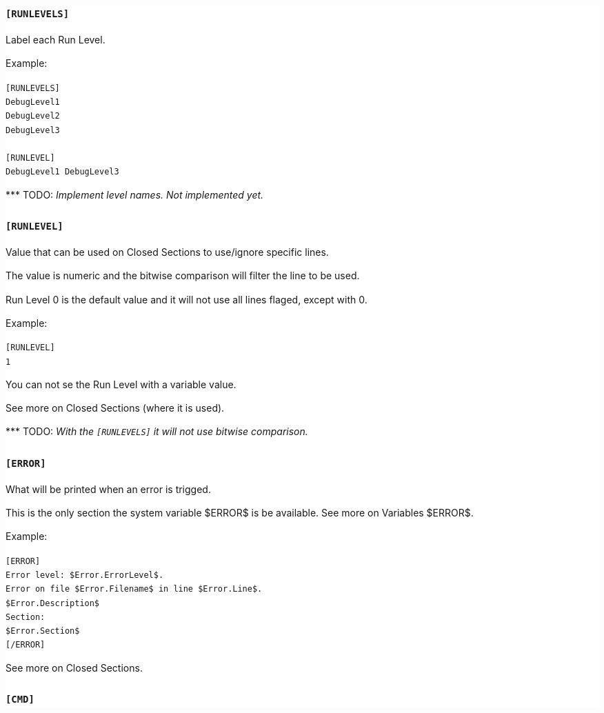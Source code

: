 ### `[RUNLEVELS]`

Label each Run Level.

Example:
```
[RUNLEVELS]
DebugLevel1
DebugLevel2
DebugLevel3

[RUNLEVEL]
DebugLevel1 DebugLevel3
```

*** TODO: *Implement level names. Not implemented yet.*

### `[RUNLEVEL]`

Value that can be used on Closed Sections to use/ignore specific lines.

The value is numeric and the bitwise comparison will filter the line to be used.

Run Level 0 is the default value and it will not use all lines flaged, except with 0.

Example:
```
[RUNLEVEL]
1
```

You can not se the Run Level with a variable value.

See more on Closed Sections (where it is used).

*** TODO: *With the `[RUNLEVELS]` it will not use bitwise comparison.*

### `[ERROR]`

What will be printed when an error is trigged.

This is the only section the system variable \$ERROR\$ is be available. See more on Variables \$ERROR\$.

Example:
```
[ERROR]
Error level: $Error.ErrorLevel$.
Error on file $Error.Filename$ in line $Error.Line$.
$Error.Description$
Section:
$Error.Section$
[/ERROR]
```

See more on Closed Sections.

### `[CMD]`
